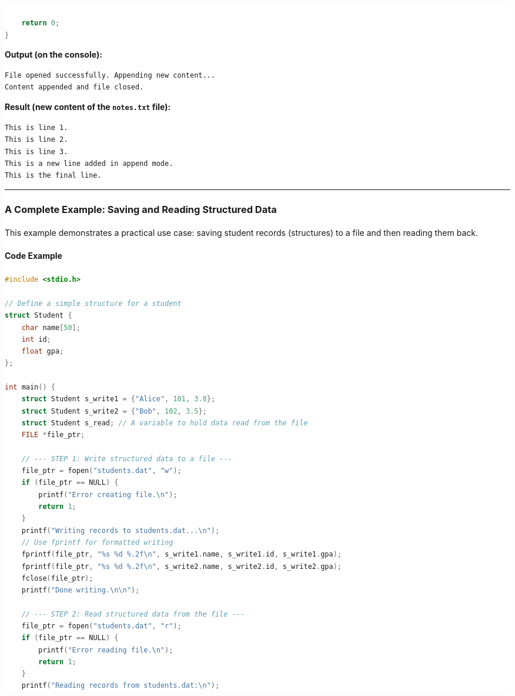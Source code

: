 ```c

    return 0;
}
```

**Output (on the console):**
```
File opened successfully. Appending new content...
Content appended and file closed.
```

**Result (new content of the `notes.txt` file):**
```
This is line 1.
This is line 2.
This is line 3.
This is a new line added in append mode.
This is the final line.
```

---

### **A Complete Example: Saving and Reading Structured Data**

This example demonstrates a practical use case: saving student records (structures) to a file and then reading them back.

#### **Code Example**
```c
#include <stdio.h>

// Define a simple structure for a student
struct Student {
    char name[50];
    int id;
    float gpa;
};

int main() {
    struct Student s_write1 = {"Alice", 101, 3.8};
    struct Student s_write2 = {"Bob", 102, 3.5};
    struct Student s_read; // A variable to hold data read from the file
    FILE *file_ptr;

    // --- STEP 1: Write structured data to a file ---
    file_ptr = fopen("students.dat", "w");
    if (file_ptr == NULL) {
        printf("Error creating file.\n");
        return 1;
    }
    printf("Writing records to students.dat...\n");
    // Use fprintf for formatted writing
    fprintf(file_ptr, "%s %d %.2f\n", s_write1.name, s_write1.id, s_write1.gpa);
    fprintf(file_ptr, "%s %d %.2f\n", s_write2.name, s_write2.id, s_write2.gpa);
    fclose(file_ptr);
    printf("Done writing.\n\n");

    // --- STEP 2: Read structured data from the file ---
    file_ptr = fopen("students.dat", "r");
    if (file_ptr == NULL) {
        printf("Error reading file.\n");
        return 1;
    }
    printf("Reading records from students.dat:\n");
```